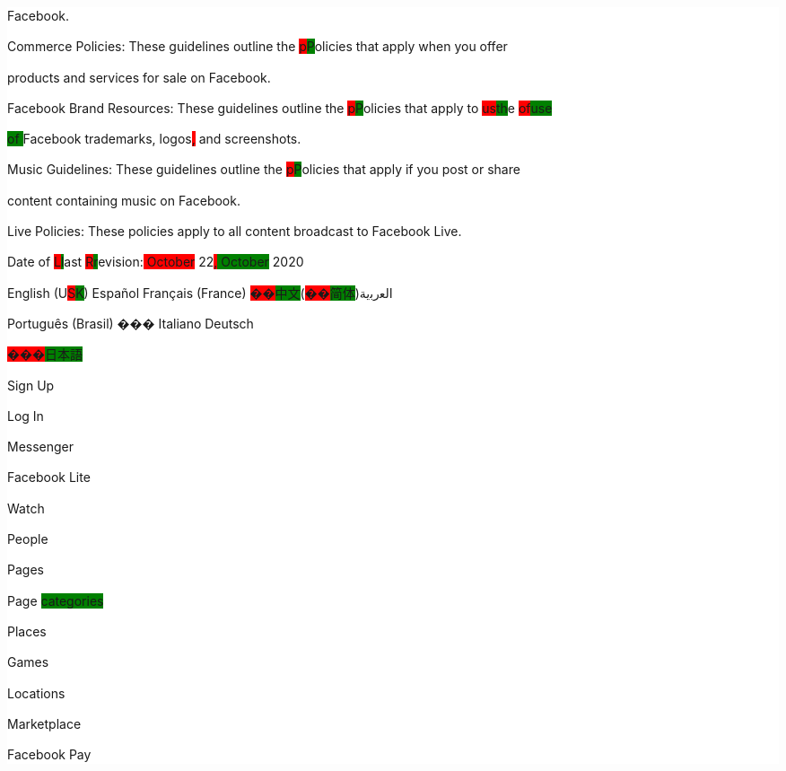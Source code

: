 Facebook.

Commerce Policies: These guidelines outline the <span style="background-color: red;">p</span><span style="background-color: green;">P</span>olicies that apply when you offer

products and services for sale on Facebook.

Facebook Brand Resources: These guidelines outline the <span style="background-color: red;">p</span><span style="background-color: green;">P</span>olicies that apply to <span style="background-color: red;">us</span><span style="background-color: green;">th</span>e <span style="background-color: red;">of</span><span style="background-color: green;">use</span>

<span style="background-color: green;">of </span>Facebook trademarks, logos<span style="background-color: red;">,</span> and screenshots.

Music Guidelines: These guidelines outline the <span style="background-color: red;">p</span><span style="background-color: green;">P</span>olicies that apply if you post or share

content containing music on Facebook.

Live Policies: These policies apply to all content broadcast to Facebook Live.

Date of <span style="background-color: red;">L</span><span style="background-color: green;">l</span>ast <span style="background-color: red;">R</span><span style="background-color: green;">r</span>evision:<span style="background-color: red;"> October</span> 22<span style="background-color: red;">,</span><span style="background-color: green;"> October</span> 2020

English (U<span style="background-color: red;">S</span><span style="background-color: green;">K</span>) Español Français (France) <span style="background-color: red;">��</span><span style="background-color: green;">中文</span>(<span style="background-color: red;">��</span><span style="background-color: green;">简体</span>)اﻟﻌرﺑﯾﺔ

Português (Brasil) ��� Italiano Deutsch

<span style="background-color: red;">���</span><span style="background-color: green;">日本語</span>

Sign Up

Log In

Messenger

Facebook Lite

Watch

People

Pages

Page <span style="background-color: green;">categories

Places

Games

Locations

Marketplace

Facebook Pay

